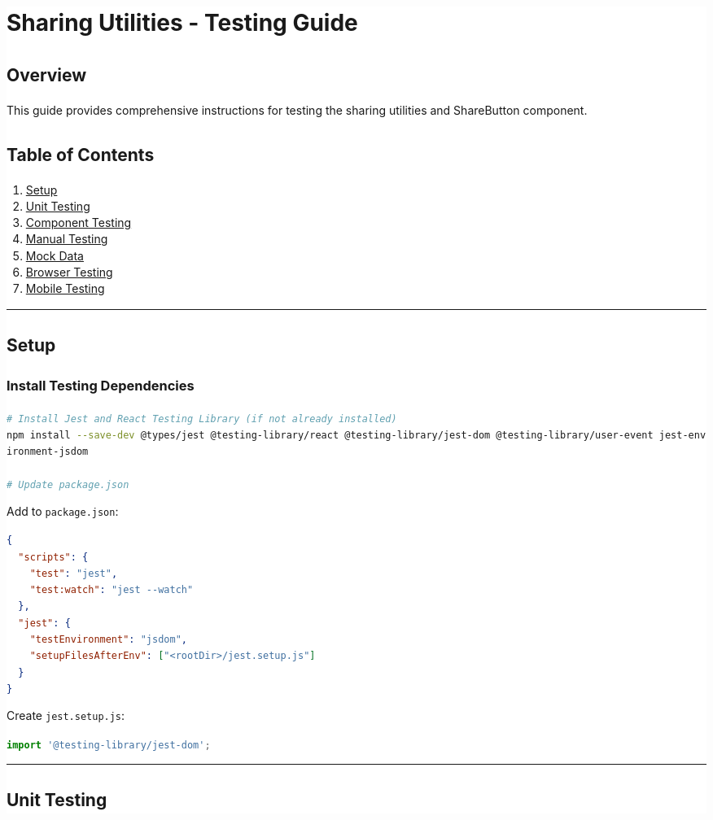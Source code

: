 # Sharing Utilities - Testing Guide

## Overview
This guide provides comprehensive instructions for testing the sharing utilities and ShareButton component.

## Table of Contents
1. [Setup](#setup)
2. [Unit Testing](#unit-testing)
3. [Component Testing](#component-testing)
4. [Manual Testing](#manual-testing)
5. [Mock Data](#mock-data)
6. [Browser Testing](#browser-testing)
7. [Mobile Testing](#mobile-testing)

---

## Setup

### Install Testing Dependencies
```bash
# Install Jest and React Testing Library (if not already installed)
npm install --save-dev @types/jest @testing-library/react @testing-library/jest-dom @testing-library/user-event jest-environment-jsdom

# Update package.json
```

Add to `package.json`:
```json
{
  "scripts": {
    "test": "jest",
    "test:watch": "jest --watch"
  },
  "jest": {
    "testEnvironment": "jsdom",
    "setupFilesAfterEnv": ["<rootDir>/jest.setup.js"]
  }
}
```

Create `jest.setup.js`:
```javascript
import '@testing-library/jest-dom';
```

---

## Unit Testing
